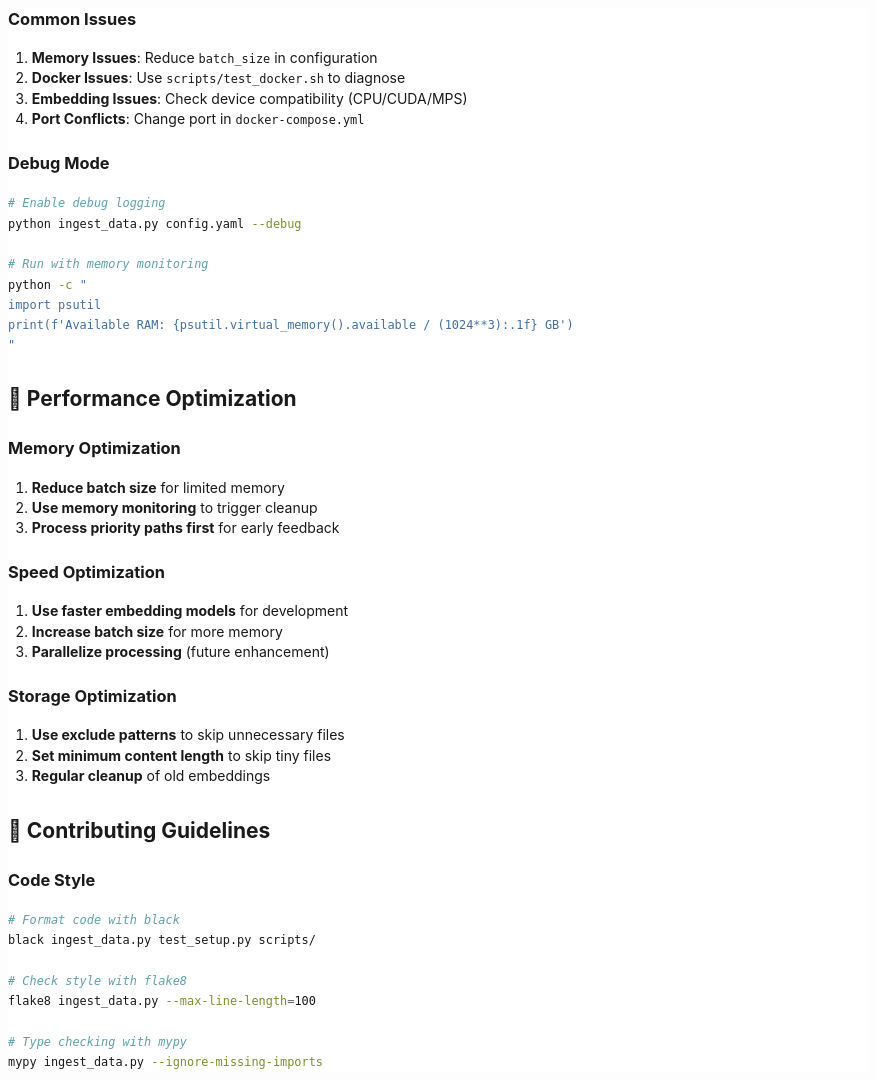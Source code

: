 ### Common Issues

1. **Memory Issues**: Reduce `batch_size` in configuration
2. **Docker Issues**: Use `scripts/test_docker.sh` to diagnose
3. **Embedding Issues**: Check device compatibility (CPU/CUDA/MPS)
4. **Port Conflicts**: Change port in `docker-compose.yml`

### Debug Mode

```bash
# Enable debug logging
python ingest_data.py config.yaml --debug

# Run with memory monitoring
python -c "
import psutil
print(f'Available RAM: {psutil.virtual_memory().available / (1024**3):.1f} GB')
"
```

## 🚀 Performance Optimization

### Memory Optimization

1. **Reduce batch size** for limited memory
2. **Use memory monitoring** to trigger cleanup
3. **Process priority paths first** for early feedback

### Speed Optimization

1. **Use faster embedding models** for development
2. **Increase batch size** for more memory
3. **Parallelize processing** (future enhancement)

### Storage Optimization

1. **Use exclude patterns** to skip unnecessary files
2. **Set minimum content length** to skip tiny files
3. **Regular cleanup** of old embeddings

## 🤝 Contributing Guidelines

### Code Style

```bash
# Format code with black
black ingest_data.py test_setup.py scripts/

# Check style with flake8  
flake8 ingest_data.py --max-line-length=100

# Type checking with mypy
mypy ingest_data.py --ignore-missing-imports
```
